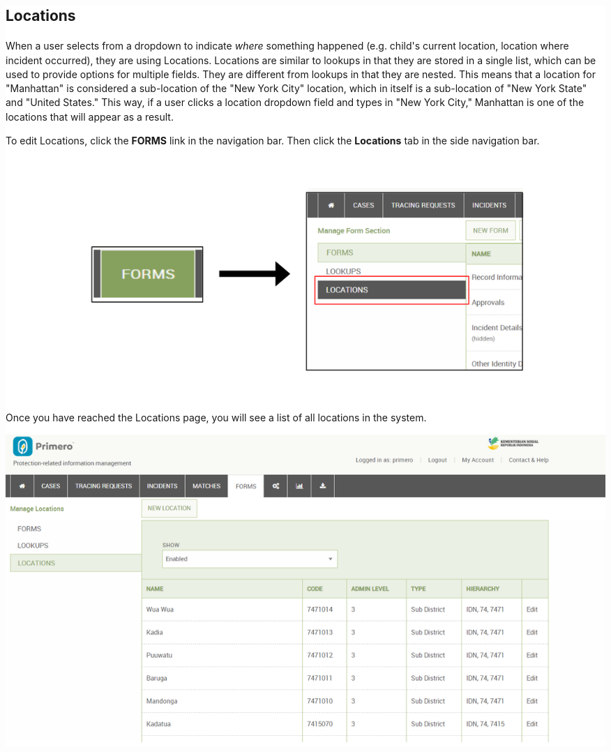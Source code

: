## Locations

When a user selects from a dropdown to indicate *where* something happened (e.g. child's current location, location where incident occurred), they are using Locations. Locations are similar to lookups in that they are stored in a single list, which can be used to provide options for multiple fields. They are different from lookups in that they are nested. This means that a location for "Manhattan" is considered a sub-location of the "New York City" location, which in itself is a sub-location of "New York State" and "United States." This way, if a user clicks a location dropdown field and types in "New York City," Manhattan is one of the locations that will appear as a result.

To edit Locations, click the **FORMS** link in the navigation bar. Then click the **Locations** tab in the side navigation bar. 

![](/img/1-7/navigate-to-locations.png)

Once you have reached the Locations page, you will see a list of all locations in the system.

![](/img/1-7/locations-page.png)
